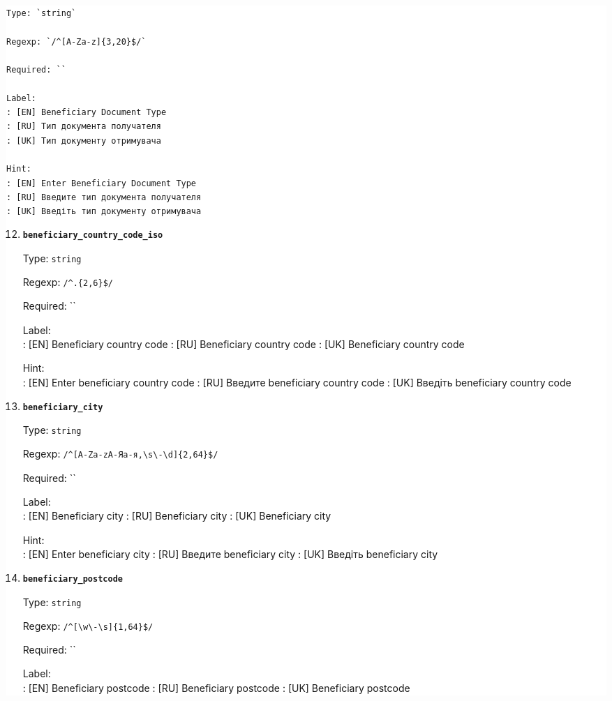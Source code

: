 	Type: `string` 
 
	Regexp: `/^[A-Za-z]{3,20}$/` 
 
	Required: `` 
 
	Label:  
	: [EN] Beneficiary Document Type 
	: [RU] Тип документа получателя 
	: [UK] Тип документу отримувача 
 
	Hint:  
	: [EN] Enter Beneficiary Document Type 
	: [RU] Введите тип документа получателя 
	: [UK] Введіть тип документу отримувача 
 
12. **`beneficiary_country_code_iso`** 
 
	Type: `string` 
 
	Regexp: `/^.{2,6}$/` 
 
	Required: `` 
 
	Label:  
	: [EN] Beneficiary country code 
	: [RU] Beneficiary country code 
	: [UK] Beneficiary country code 
 
	Hint:  
	: [EN] Enter beneficiary country code 
	: [RU] Введите beneficiary country code 
	: [UK] Введіть beneficiary country code 
 
13. **`beneficiary_city`** 
 
	Type: `string` 
 
	Regexp: `/^[A-Za-zА-Яа-я,\s\-\d]{2,64}$/` 
 
	Required: `` 
 
	Label:  
	: [EN] Beneficiary city 
	: [RU] Beneficiary city 
	: [UK] Beneficiary city 
 
	Hint:  
	: [EN] Enter beneficiary city 
	: [RU] Введите beneficiary city 
	: [UK] Введіть beneficiary city 
 
14. **`beneficiary_postcode`** 
 
	Type: `string` 
 
	Regexp: `/^[\w\-\s]{1,64}$/` 
 
	Required: `` 
 
	Label:  
	: [EN] Beneficiary postcode 
	: [RU] Beneficiary postcode 
	: [UK] Beneficiary postcode 
 